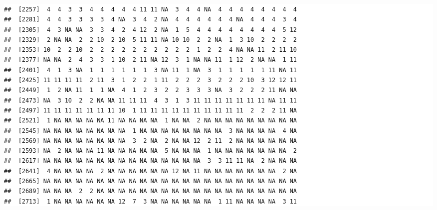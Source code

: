     ##  [2257]  4  4  3  3  4  4  4  4  4 11 11 NA  3  4  4 NA  4  4  4  4  4  4  4  4
    ##  [2281]  4  4  3  3  3  3  4 NA  3  4  2 NA  4  4  4  4  4  4 NA  4  4  4  3  4
    ##  [2305]  4  3 NA NA  3  3  4  2  4 12  2 NA  1  5  4  4  4  4  4  4  4  4  5 12
    ##  [2329]  2 NA NA  2  2 10  2 10  5 11 11 NA 10 10  2  2 NA  1  3 10  2  2  2  2
    ##  [2353] 10  2  2 10  2  2  2  2  2  2  2  2  2  2  1  2  2  4 NA NA 11  2 11 10
    ##  [2377] NA NA  2  4  3  3  1 10  2 11 NA 12  3  1 NA NA 11  1 12  2 NA NA  1 11
    ##  [2401]  4  1  3 NA  1  1  1  1  1  1  3 NA 11  1 NA  3  1  1  1  1  1 11 NA 11
    ##  [2425] 11 11 11 11  2 11  3  1  2  2  1 11  2  2  2  3  2  2  2 10  3 12 12 11
    ##  [2449]  1  2 NA 11  1  1 NA  4  1  2  3  2  2  3  3  3 NA  3  2  2  2 11 NA NA
    ##  [2473] NA  3 10  2  2 NA NA 11 11 11  4  3  1  3 11 11 11 11 11 11 11 NA 11 11
    ##  [2497] 11 11 11 11 11 11 11 10  1 11 11 11 11 11 11 11 11 11 11  2  2  2 11 NA
    ##  [2521]  1 NA NA NA NA NA 11 NA NA NA NA  1 NA NA  2 NA NA NA NA NA NA NA NA NA
    ##  [2545] NA NA NA NA NA NA NA NA  1 NA NA NA NA NA NA NA NA  3 NA NA NA NA  4 NA
    ##  [2569] NA NA NA NA NA NA NA NA  3  2 NA  2 NA NA 12  2 11  2 NA NA NA NA NA NA
    ##  [2593] NA  2 NA NA NA 11 NA NA NA NA NA  5 NA NA NA  1 NA NA NA NA NA NA NA  2
    ##  [2617] NA NA NA NA NA NA NA NA NA NA NA NA NA NA NA  3  3 11 11 NA  2 NA NA NA
    ##  [2641]  4 NA NA NA NA  2 NA NA NA NA NA NA 12 NA 11 NA NA NA NA NA NA NA  2 NA
    ##  [2665] NA NA NA NA NA NA NA NA NA NA NA NA NA NA NA NA NA NA NA NA NA NA NA NA
    ##  [2689] NA NA NA  2  2 NA NA NA NA NA NA NA NA NA NA NA NA NA NA NA NA NA NA NA
    ##  [2713]  1 NA NA NA NA NA NA 12  7  3 NA NA NA NA NA NA  1 11 NA NA NA NA  3 11